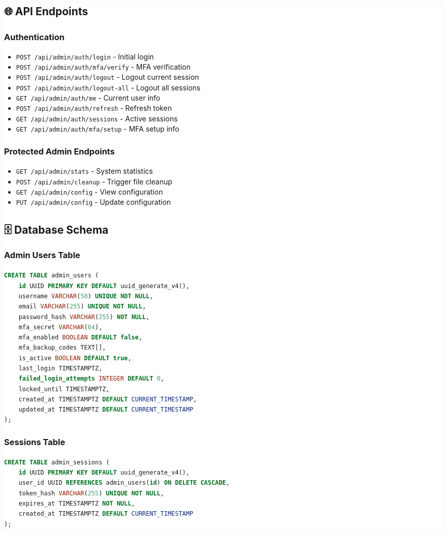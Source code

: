 ## 🌐 API Endpoints

### Authentication
- `POST /api/admin/auth/login` - Initial login
- `POST /api/admin/auth/mfa/verify` - MFA verification
- `POST /api/admin/auth/logout` - Logout current session
- `POST /api/admin/auth/logout-all` - Logout all sessions
- `GET /api/admin/auth/me` - Current user info
- `POST /api/admin/auth/refresh` - Refresh token
- `GET /api/admin/auth/sessions` - Active sessions
- `GET /api/admin/auth/mfa/setup` - MFA setup info

### Protected Admin Endpoints
- `GET /api/admin/stats` - System statistics
- `POST /api/admin/cleanup` - Trigger file cleanup
- `GET /api/admin/config` - View configuration
- `PUT /api/admin/config` - Update configuration

## 🗄️ Database Schema

### Admin Users Table
```sql
CREATE TABLE admin_users (
    id UUID PRIMARY KEY DEFAULT uuid_generate_v4(),
    username VARCHAR(50) UNIQUE NOT NULL,
    email VARCHAR(255) UNIQUE NOT NULL,
    password_hash VARCHAR(255) NOT NULL,
    mfa_secret VARCHAR(64),
    mfa_enabled BOOLEAN DEFAULT false,
    mfa_backup_codes TEXT[],
    is_active BOOLEAN DEFAULT true,
    last_login TIMESTAMPTZ,
    failed_login_attempts INTEGER DEFAULT 0,
    locked_until TIMESTAMPTZ,
    created_at TIMESTAMPTZ DEFAULT CURRENT_TIMESTAMP,
    updated_at TIMESTAMPTZ DEFAULT CURRENT_TIMESTAMP
);
```

### Sessions Table
```sql
CREATE TABLE admin_sessions (
    id UUID PRIMARY KEY DEFAULT uuid_generate_v4(),
    user_id UUID REFERENCES admin_users(id) ON DELETE CASCADE,
    token_hash VARCHAR(255) UNIQUE NOT NULL,
    expires_at TIMESTAMPTZ NOT NULL,
    created_at TIMESTAMPTZ DEFAULT CURRENT_TIMESTAMP
);
```
